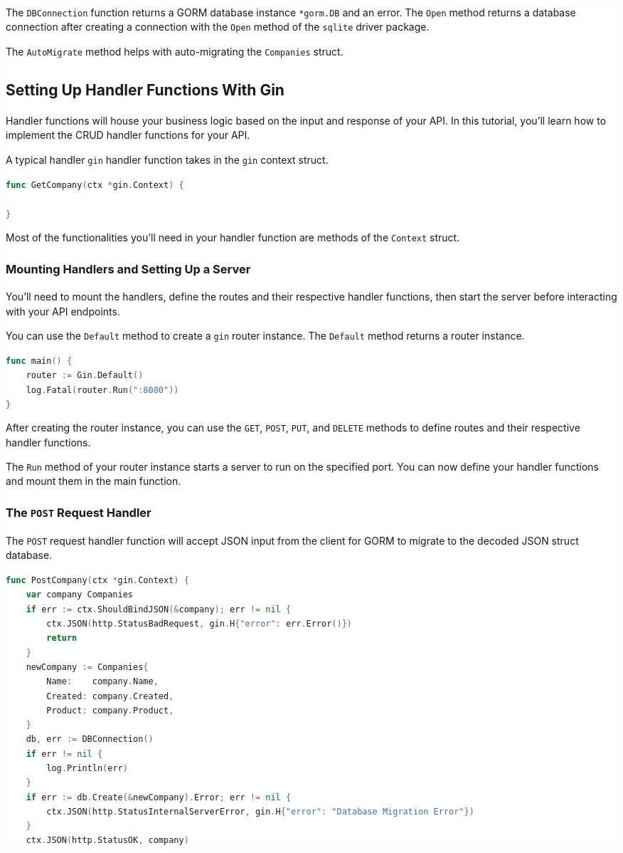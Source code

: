 The `DBConnection` function returns a GORM database instance `*gorm.DB` and an error. The `Open` method returns a database connection after creating a connection with the `Open` method of the `sqlite` driver package. 

The `AutoMigrate` method helps with auto-migrating the `Companies` struct. 

## Setting Up Handler Functions With Gin

Handler functions will house your business logic based on the input and response of your API. In this tutorial, you’ll learn how to implement the CRUD handler functions for your API.

A typical handler `gin` handler function takes in the `gin` context struct. 

```go
func GetCompany(ctx *gin.Context) {

}
```

Most of the functionalities you’ll need in your handler function are methods of the `Context` struct.

### Mounting Handlers and Setting Up a Server

You’ll need to mount the handlers, define the routes and their respective handler functions, then start the server before interacting with your API endpoints.

You can use the `Default` method to create a `gin` router instance. The `Default` method returns a router instance.

```go
func main() {
	router := Gin.Default()
	log.Fatal(router.Run(":8080"))
}
```

After creating the router instance, you can use the `GET`, `POST`, `PUT`, and `DELETE` methods to define routes and their respective handler functions.

The `Run` method of your router instance starts a server to run on the specified port. You can now define your handler functions and mount them in the main function.

### The `POST` Request Handler

The `POST` request handler function will accept JSON input from the client for GORM to migrate to the decoded JSON struct database.  

```go
func PostCompany(ctx *gin.Context) {
	var company Companies
	if err := ctx.ShouldBindJSON(&company); err != nil {
		ctx.JSON(http.StatusBadRequest, gin.H{"error": err.Error()})
		return
	}
	newCompany := Companies{
		Name:    company.Name,
		Created: company.Created,
		Product: company.Product,
	}
	db, err := DBConnection()
	if err != nil {
		log.Println(err)
	}
	if err := db.Create(&newCompany).Error; err != nil {
		ctx.JSON(http.StatusInternalServerError, gin.H{"error": "Database Migration Error"})
	}
	ctx.JSON(http.StatusOK, company)

```
